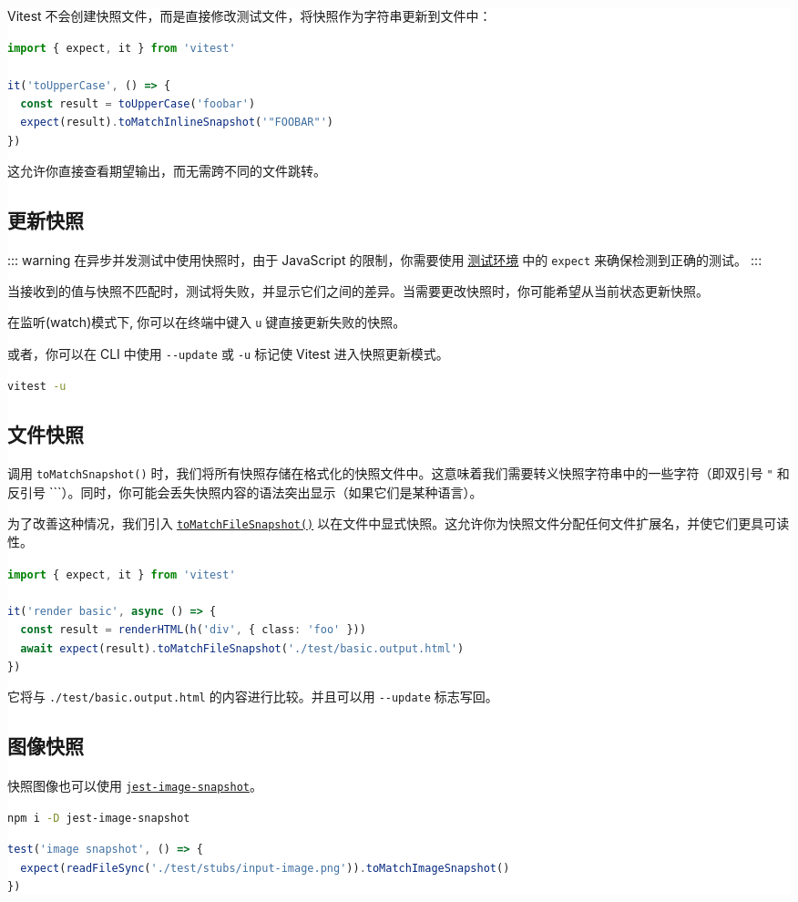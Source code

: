 Vitest 不会创建快照文件，而是直接修改测试文件，将快照作为字符串更新到文件中：

```ts
import { expect, it } from 'vitest'

it('toUpperCase', () => {
  const result = toUpperCase('foobar')
  expect(result).toMatchInlineSnapshot('"FOOBAR"')
})
```

这允许你直接查看期望输出，而无需跨不同的文件跳转。

## 更新快照

::: warning
在异步并发测试中使用快照时，由于 JavaScript 的限制，你需要使用 [测试环境](/guide/test-context.md) 中的 `expect` 来确保检测到正确的测试。
:::

当接收到的值与快照不匹配时，测试将失败，并显示它们之间的差异。当需要更改快照时，你可能希望从当前状态更新快照。

在监听(watch)模式下, 你可以在终端中键入 `u` 键直接更新失败的快照。

或者，你可以在 CLI 中使用 `--update` 或 `-u` 标记使 Vitest 进入快照更新模式。

```bash
vitest -u
```

## 文件快照

调用 `toMatchSnapshot()` 时，我们将所有快照存储在格式化的快照文件中。这意味着我们需要转义快照字符串中的一些字符（即双引号 `"` 和反引号 `\``）。同时，你可能会丢失快照内容的语法突出显示（如果它们是某种语言）。

为了改善这种情况，我们引入 [`toMatchFileSnapshot()`](/api/expect#tomatchfilesnapshot) 以在文件中显式快照。这允许你为快照文件分配任何文件扩展名，并使它们更具可读性。

```ts
import { expect, it } from 'vitest'

it('render basic', async () => {
  const result = renderHTML(h('div', { class: 'foo' }))
  await expect(result).toMatchFileSnapshot('./test/basic.output.html')
})
```

它将与 `./test/basic.output.html` 的内容进行比较。并且可以用 `--update` 标志写回。

## 图像快照

快照图像也可以使用 [`jest-image-snapshot`](https://github.com/americanexpress/jest-image-snapshot)。

```bash
npm i -D jest-image-snapshot
```

```ts
test('image snapshot', () => {
  expect(readFileSync('./test/stubs/input-image.png')).toMatchImageSnapshot()
})
```
